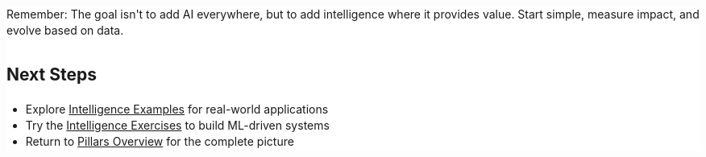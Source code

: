Remember: The goal isn't to add AI everywhere, but to add intelligence where it provides value. Start simple, measure impact, and evolve based on data.

## Next Steps

- Explore [Intelligence Examples](examples.md) for real-world applications
- Try the [Intelligence Exercises](exercises.md) to build ML-driven systems
- Return to [Pillars Overview](../index.md) for the complete picture